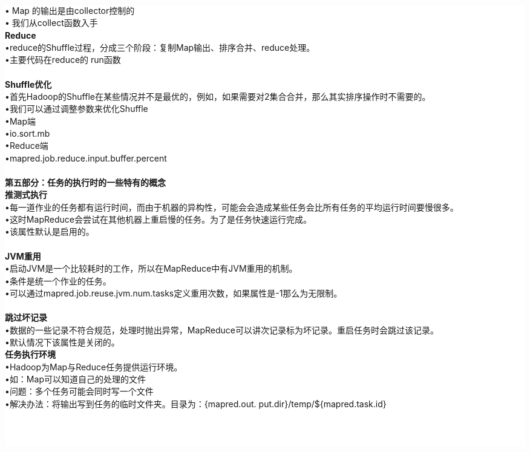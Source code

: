 <div class="O">
<div>• Map 的输出是由collector控制的</div>
<div>• 我们从collect函数入手</div>
<div>
<div class="O"><span class="bold" style="font-weight:bold;">Reduce</span></div>
<div class="O">
<div>•reduce的Shuffle过程，分成三个阶段：复制Map输出、排序合并、reduce处理。</div>
<div>•主要代码在reduce的 run函数</div>
<div> 
<div class="O"><span class="bold" style="font-weight:bold;">Shuffle优化</span></div>
</div>
</div>
<div>
<div class="O">•首先Hadoop的Shuffle在某些情况并不是最优的，例如，如果需要对2集合合并，那么其实排序操作时不需要的。</div>
<div class="O">•我们可以通过调整参数来优化Shuffle</div>
<div class="O1">•Map端</div>
<div class="O2">•io.sort.mb</div>
<div class="O1">•Reduce端</div>
<div class="O2">•mapred.job.reduce.input.buffer.percent</div>
<div class="O">
<div class="O">
<div> </div>
<div><span class="bold" style="font-weight:bold;">第五部分：任务的执行时的一些特有的概念</span></div>
<div>
<div class="O"><span class="bold" style="font-weight:bold;">推测式执行</span></div>
<div class="O">
<div>•每一道作业的任务都有运行时间，而由于机器的异构性，可能会会造成某些任务会比所有任务的平均运行时间要慢很多。</div>
<div>•这时MapReduce会尝试在其他机器上重启慢的任务。为了是任务快速运行完成。</div>
<div>•该属性默认是启用的。</div>
<div>  </div>
</div>
<div class="O"><span class="bold" style="font-weight:bold;">JVM重用</span></div>
</div>
<div>
<div class="O">
<div>•启动JVM是一个比较耗时的工作，所以在MapReduce中有JVM重用的机制。</div>
<div>•条件是统一个作业的任务。</div>
<div>•可以通过mapred.job.reuse.jvm.num.tasks定义重用次数，如果属性是-1那么为无限制。</div>
<div> </div>
</div>
</div>
</div>
<div class="O"><span class="bold" style="font-weight:bold;">跳过坏记录</span></div>
<div class="O">
<div>•数据的一些记录不符合规范，处理时抛出异常，MapReduce可以讲次记录标为坏记录。重启任务时会跳过该记录。</div>
<div>•默认情况下该属性是关闭的。</div>
<div>
<div class="O"><span class="bold" style="font-weight:bold;">任务执行环境</span></div>
<div>
<div class="O">•Hadoop为Map与Reduce任务提供运行环境。</div>
<div class="O">•如：Map可以知道自己的处理的文件</div>
<div class="O">•问题：多个任务可能会同时写一个文件</div>
<div class="O1">•解决办法：将输出写到任务的临时文件夹。目录为：{mapred.out. put.dir}/temp/${mapred.task.id}</div>
<div class="O"> </div>
</div>
</div>
<div> </div>
</div>
 